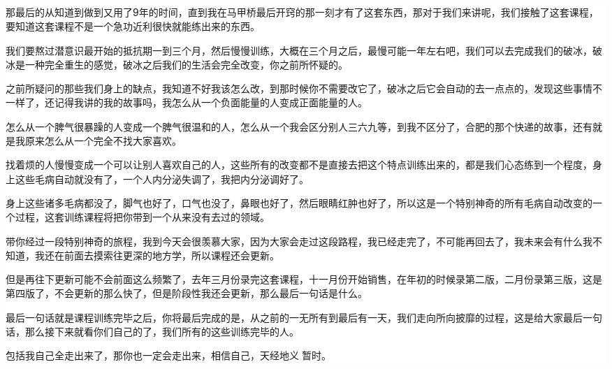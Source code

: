 那最后的从知道到做到又用了9年的时间，直到我在马甲桥最后开窍的那一刻才有了这套东西，那对于我们来讲呢，我们接触了这套课程，要知道这套课程不是一个急功近利很快就能练出来的东西。

我们要熬过潜意识最开始的抵抗期一到三个月，然后慢慢训练，大概在三个月之后，最慢可能一年左右吧，我们可以去完成我们的破冰，破冰是一种完全重生的感觉，破冰之后我们的生活会完全改变，你之前所怀疑的。

之前所疑问的那些我们身上的缺点，我知道不好我该怎么改，到那时候你不需要改它了，破冰之后它会自动的去一点点的，发现这些事情不一样了，还记得我讲的我的故事吗，我怎么从一个负面能量的人变成正面能量的人。

怎么从一个脾气很暴躁的人变成一个脾气很温和的人，怎么从一个我会区分别人三六九等，到我不区分了，合肥的那个快递的故事，还有就是我原来怎么从一个完全不找大家喜欢。

找着烦的人慢慢变成一个可以让别人喜欢自己的人，这些所有的改变都不是直接去把这个特点训练出来的，都是我们心态练到一个程度，身上这些毛病自动就没有了，一个人内分泌失调了，我把内分泌调好了。

身上这些诸多毛病都没了，脚气也好了，口气也没了，鼻眼也好了，然后眼睛红肿也好了，所以这是一个特别神奇的所有毛病自动改变的一个过程，这套训练课程将把你带到一个从来没有去过的领域。

带你经过一段特别神奇的旅程，我到今天会很羡慕大家，因为大家会走过这段路程，我已经走完了，不可能再回去了，我未来会有什么我不知道，我还在前面去摸索往更深的地方学，所以课程还会更新。

但是再往下更新可能不会前面这么频繁了，去年三月份录完这套课程，十一月份开始销售，在年初的时候录第二版，二月份录第三版，这是第四版了，不会更新的那么快了，但是阶段性我还会更新，那么最后一句话是什么。

最后一句话就是课程训练完毕之后，你将最后完成的是，从之前的一无所有到最后有一天，我们走向所向披靡的过程，这是给大家最后一句话，那么接下来就看你们自己的了，我们所有的这些训练完毕的人。

包括我自己全走出来了，那你也一定会走出来，相信自己，天经地义 暂时。